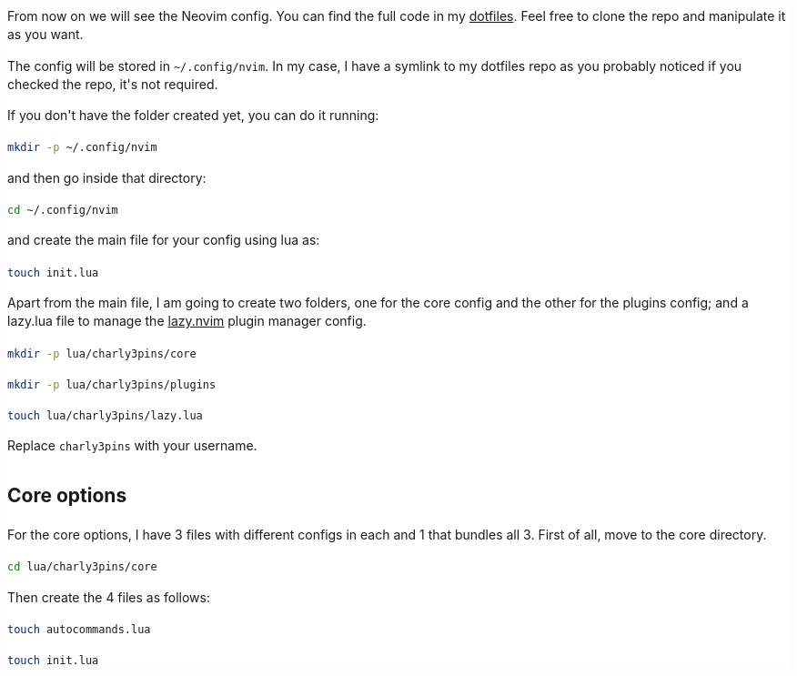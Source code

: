 From now on we will see the Neovim config. You can find the full code in my [dotfiles](https://github.com/charly3pins/dotfiles/tree/main/editors/nvim). Feel free to clone the repo and manipulate it as you want.

The config will be stored in `~/.config/nvim`. In my case, I have a symlink to my dotfiles repo as you probably noticed if you checked the repo, it's not required.

If you don't have the folder created yet, you can do it running:

```sh
mkdir -p ~/.config/nvim
```

and then go inside that directory:

```sh
cd ~/.config/nvim
```

and create the main file for your config using lua as:

```sh
touch init.lua
```

Apart from the main file, I am going to create two folders, one for the core config and the other for the plugins config; and a lazy.lua file to manage the [lazy.nvim](https://github.com/folke/lazy.nvim) plugin manager config.

```sh
mkdir -p lua/charly3pins/core
```

```sh
mkdir -p lua/charly3pins/plugins
```

```sh
touch lua/charly3pins/lazy.lua
```

Replace `charly3pins` with your username.

## Core options

For the core options, I have 3 files with different configs in each and 1 that bundles all 3. First of all, move to the core directory.

```sh
cd lua/charly3pins/core
```

Then create the 4 files as follows:

```sh
touch autocommands.lua
```

```sh
touch init.lua
```
